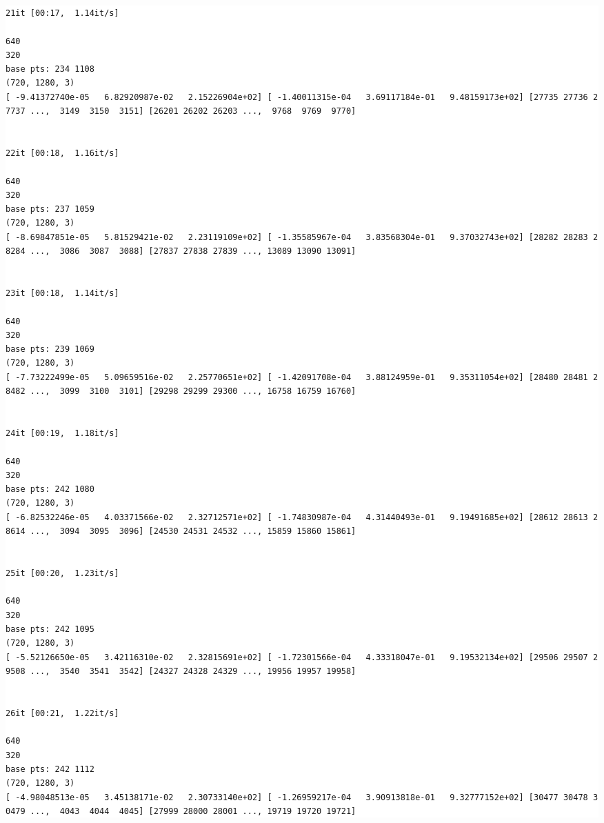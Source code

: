 
    21it [00:17,  1.14it/s]

    640
    320
    base pts: 234 1108
    (720, 1280, 3)
    [ -9.41372740e-05   6.82920987e-02   2.15226904e+02] [ -1.40011315e-04   3.69117184e-01   9.48159173e+02] [27735 27736 27737 ...,  3149  3150  3151] [26201 26202 26203 ...,  9768  9769  9770]


    22it [00:18,  1.16it/s]

    640
    320
    base pts: 237 1059
    (720, 1280, 3)
    [ -8.69847851e-05   5.81529421e-02   2.23119109e+02] [ -1.35585967e-04   3.83568304e-01   9.37032743e+02] [28282 28283 28284 ...,  3086  3087  3088] [27837 27838 27839 ..., 13089 13090 13091]


    23it [00:18,  1.14it/s]

    640
    320
    base pts: 239 1069
    (720, 1280, 3)
    [ -7.73222499e-05   5.09659516e-02   2.25770651e+02] [ -1.42091708e-04   3.88124959e-01   9.35311054e+02] [28480 28481 28482 ...,  3099  3100  3101] [29298 29299 29300 ..., 16758 16759 16760]


    24it [00:19,  1.18it/s]

    640
    320
    base pts: 242 1080
    (720, 1280, 3)
    [ -6.82532246e-05   4.03371566e-02   2.32712571e+02] [ -1.74830987e-04   4.31440493e-01   9.19491685e+02] [28612 28613 28614 ...,  3094  3095  3096] [24530 24531 24532 ..., 15859 15860 15861]


    25it [00:20,  1.23it/s]

    640
    320
    base pts: 242 1095
    (720, 1280, 3)
    [ -5.52126650e-05   3.42116310e-02   2.32815691e+02] [ -1.72301566e-04   4.33318047e-01   9.19532134e+02] [29506 29507 29508 ...,  3540  3541  3542] [24327 24328 24329 ..., 19956 19957 19958]


    26it [00:21,  1.22it/s]

    640
    320
    base pts: 242 1112
    (720, 1280, 3)
    [ -4.98048513e-05   3.45138171e-02   2.30733140e+02] [ -1.26959217e-04   3.90913818e-01   9.32777152e+02] [30477 30478 30479 ...,  4043  4044  4045] [27999 28000 28001 ..., 19719 19720 19721]
